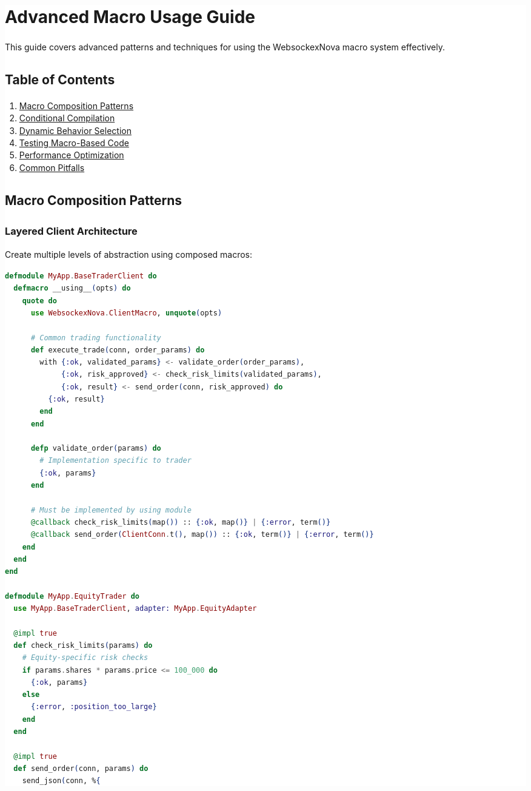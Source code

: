 # Advanced Macro Usage Guide

This guide covers advanced patterns and techniques for using the WebsockexNova macro system effectively.

## Table of Contents
1. [Macro Composition Patterns](#macro-composition-patterns)
2. [Conditional Compilation](#conditional-compilation)
3. [Dynamic Behavior Selection](#dynamic-behavior-selection)
4. [Testing Macro-Based Code](#testing-macro-based-code)
5. [Performance Optimization](#performance-optimization)
6. [Common Pitfalls](#common-pitfalls)

## Macro Composition Patterns

### Layered Client Architecture

Create multiple levels of abstraction using composed macros:

```elixir
defmodule MyApp.BaseTraderClient do
  defmacro __using__(opts) do
    quote do
      use WebsockexNova.ClientMacro, unquote(opts)
      
      # Common trading functionality
      def execute_trade(conn, order_params) do
        with {:ok, validated_params} <- validate_order(order_params),
             {:ok, risk_approved} <- check_risk_limits(validated_params),
             {:ok, result} <- send_order(conn, risk_approved) do
          {:ok, result}
        end
      end
      
      defp validate_order(params) do
        # Implementation specific to trader
        {:ok, params}
      end
      
      # Must be implemented by using module
      @callback check_risk_limits(map()) :: {:ok, map()} | {:error, term()}
      @callback send_order(ClientConn.t(), map()) :: {:ok, term()} | {:error, term()}
    end
  end
end

defmodule MyApp.EquityTrader do
  use MyApp.BaseTraderClient, adapter: MyApp.EquityAdapter
  
  @impl true
  def check_risk_limits(params) do
    # Equity-specific risk checks
    if params.shares * params.price <= 100_000 do
      {:ok, params}
    else
      {:error, :position_too_large}
    end
  end
  
  @impl true
  def send_order(conn, params) do
    send_json(conn, %{
```